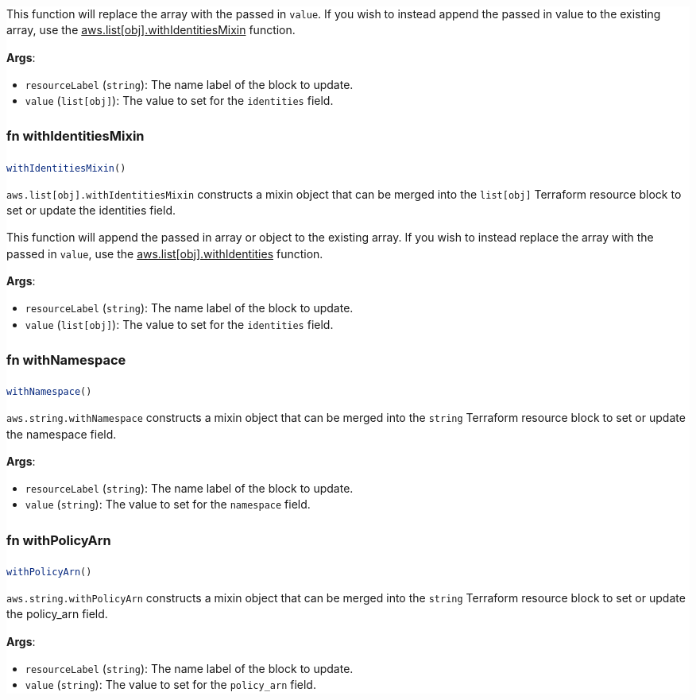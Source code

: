 This function will replace the array with the passed in `value`. If you wish to instead append the
passed in value to the existing array, use the [aws.list[obj].withIdentitiesMixin](TODO) function.


**Args**:
  - `resourceLabel` (`string`): The name label of the block to update.
  - `value` (`list[obj]`): The value to set for the `identities` field.


### fn withIdentitiesMixin

```ts
withIdentitiesMixin()
```

`aws.list[obj].withIdentitiesMixin` constructs a mixin object that can be merged into the `list[obj]`
Terraform resource block to set or update the identities field.

This function will append the passed in array or object to the existing array. If you wish
to instead replace the array with the passed in `value`, use the [aws.list[obj].withIdentities](TODO)
function.


**Args**:
  - `resourceLabel` (`string`): The name label of the block to update.
  - `value` (`list[obj]`): The value to set for the `identities` field.


### fn withNamespace

```ts
withNamespace()
```

`aws.string.withNamespace` constructs a mixin object that can be merged into the `string`
Terraform resource block to set or update the namespace field.



**Args**:
  - `resourceLabel` (`string`): The name label of the block to update.
  - `value` (`string`): The value to set for the `namespace` field.


### fn withPolicyArn

```ts
withPolicyArn()
```

`aws.string.withPolicyArn` constructs a mixin object that can be merged into the `string`
Terraform resource block to set or update the policy_arn field.



**Args**:
  - `resourceLabel` (`string`): The name label of the block to update.
  - `value` (`string`): The value to set for the `policy_arn` field.
